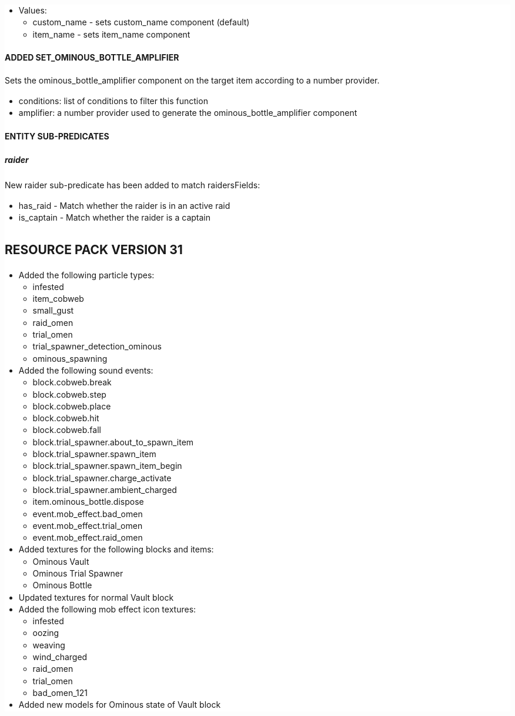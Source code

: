 - Values:
  - custom_name - sets custom_name component (default)
  - item_name - sets item_name component

#### ADDED SET_OMINOUS_BOTTLE_AMPLIFIER

Sets the ominous_bottle_amplifier component on the target item according to a number provider.

- conditions: list of conditions to filter this function
- amplifier: a number provider used to generate the ominous_bottle_amplifier component

#### ENTITY SUB-PREDICATES

##### raider

New raider sub-predicate has been added to match raidersFields:

- has_raid - Match whether the raider is in an active raid
- is_captain - Match whether the raider is a captain

## RESOURCE PACK VERSION 31

- Added the following particle types:
  - infested
  - item_cobweb
  - small_gust
  - raid_omen
  - trial_omen
  - trial_spawner_detection_ominous
  - ominous_spawning
- Added the following sound events:
  - block.cobweb.break
  - block.cobweb.step
  - block.cobweb.place
  - block.cobweb.hit
  - block.cobweb.fall
  - block.trial_spawner.about_to_spawn_item
  - block.trial_spawner.spawn_item
  - block.trial_spawner.spawn_item_begin
  - block.trial_spawner.charge_activate
  - block.trial_spawner.ambient_charged
  - item.ominous_bottle.dispose
  - event.mob_effect.bad_omen
  - event.mob_effect.trial_omen
  - event.mob_effect.raid_omen
- Added textures for the following blocks and items:
  - Ominous Vault
  - Ominous Trial Spawner
  - Ominous Bottle
- Updated textures for normal Vault block
- Added the following mob effect icon textures:
  - infested
  - oozing
  - weaving
  - wind_charged
  - raid_omen
  - trial_omen
  - bad_omen_121
- Added new models for Ominous state of Vault block
